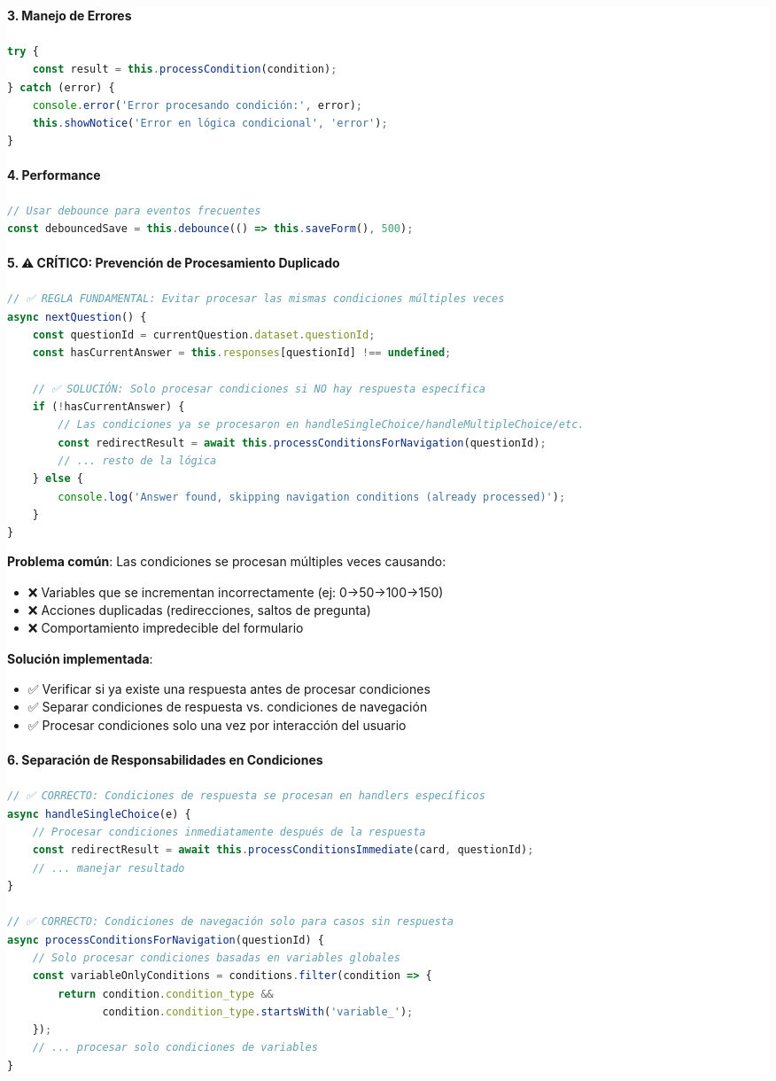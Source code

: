 #### 3. **Manejo de Errores**
```javascript
try {
    const result = this.processCondition(condition);
} catch (error) {
    console.error('Error procesando condición:', error);
    this.showNotice('Error en lógica condicional', 'error');
}
```

#### 4. **Performance**
```javascript
// Usar debounce para eventos frecuentes
const debouncedSave = this.debounce(() => this.saveForm(), 500);
```

#### 5. **⚠️ CRÍTICO: Prevención de Procesamiento Duplicado**
```javascript
// ✅ REGLA FUNDAMENTAL: Evitar procesar las mismas condiciones múltiples veces
async nextQuestion() {
    const questionId = currentQuestion.dataset.questionId;
    const hasCurrentAnswer = this.responses[questionId] !== undefined;
    
    // ✅ SOLUCIÓN: Solo procesar condiciones si NO hay respuesta específica
    if (!hasCurrentAnswer) {
        // Las condiciones ya se procesaron en handleSingleChoice/handleMultipleChoice/etc.
        const redirectResult = await this.processConditionsForNavigation(questionId);
        // ... resto de la lógica
    } else {
        console.log('Answer found, skipping navigation conditions (already processed)');
    }
}
```

**Problema común**: Las condiciones se procesan múltiples veces causando:
- ❌ Variables que se incrementan incorrectamente (ej: 0→50→100→150)
- ❌ Acciones duplicadas (redirecciones, saltos de pregunta)
- ❌ Comportamiento impredecible del formulario

**Solución implementada**:
- ✅ Verificar si ya existe una respuesta antes de procesar condiciones
- ✅ Separar condiciones de respuesta vs. condiciones de navegación
- ✅ Procesar condiciones solo una vez por interacción del usuario

#### 6. **Separación de Responsabilidades en Condiciones**
```javascript
// ✅ CORRECTO: Condiciones de respuesta se procesan en handlers específicos
async handleSingleChoice(e) {
    // Procesar condiciones inmediatamente después de la respuesta
    const redirectResult = await this.processConditionsImmediate(card, questionId);
    // ... manejar resultado
}

// ✅ CORRECTO: Condiciones de navegación solo para casos sin respuesta
async processConditionsForNavigation(questionId) {
    // Solo procesar condiciones basadas en variables globales
    const variableOnlyConditions = conditions.filter(condition => {
        return condition.condition_type && 
               condition.condition_type.startsWith('variable_');
    });
    // ... procesar solo condiciones de variables
}
```
